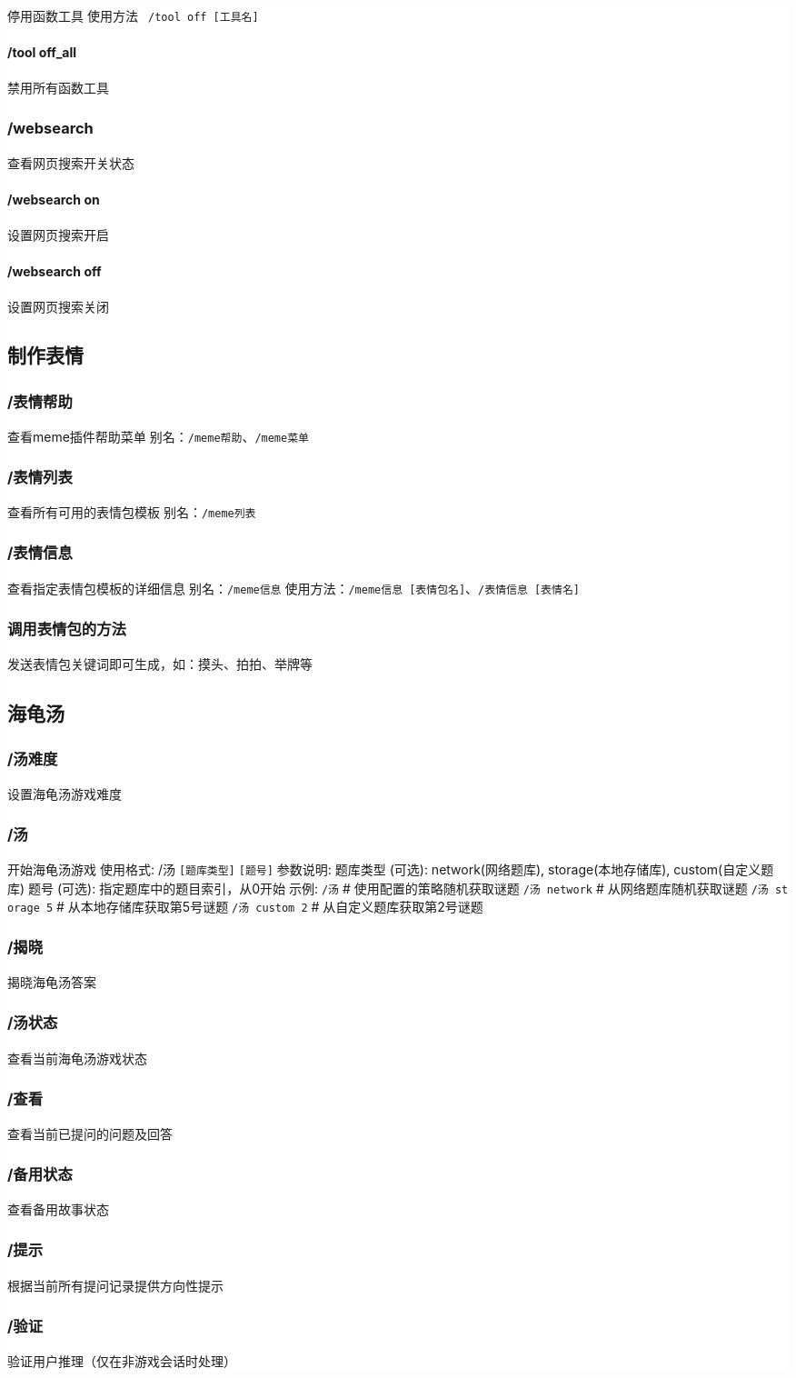 停用函数工具
使用方法 ` /tool off [工具名]`
#### /tool off_all
禁用所有函数工具
### /websearch
查看网页搜索开关状态
#### /websearch on
设置网页搜索开启
#### /websearch off
设置网页搜索关闭

## 制作表情

### /表情帮助
查看meme插件帮助菜单
别名：`/meme帮助`、`/meme菜单`
### /表情列表
查看所有可用的表情包模板
别名：`/meme列表`
### /表情信息
查看指定表情包模板的详细信息
别名：`/meme信息`
使用方法：`/meme信息 [表情包名]`、`/表情信息 [表情名]`
### 调用表情包的方法
发送表情包关键词即可生成，如：摸头、拍拍、举牌等

## 海龟汤

### /汤难度
设置海龟汤游戏难度
### /汤
开始海龟汤游戏
使用格式: /汤 `[题库类型]` `[题号]`
参数说明: 
题库类型 (可选): network(网络题库), storage(本地存储库), custom(自定义题库) 
题号 (可选): 指定题库中的题目索引，从0开始
示例: 
`/汤` # 使用配置的策略随机获取谜题
`/汤 network` # 从网络题库随机获取谜题 
`/汤 storage 5` # 从本地存储库获取第5号谜题 
`/汤 custom 2` # 从自定义题库获取第2号谜题
### /揭晓
揭晓海龟汤答案
### /汤状态
查看当前海龟汤游戏状态
### /查看
查看当前已提问的问题及回答
### /备用状态
查看备用故事状态
### /提示
根据当前所有提问记录提供方向性提示
### /验证
验证用户推理（仅在非游戏会话时处理）